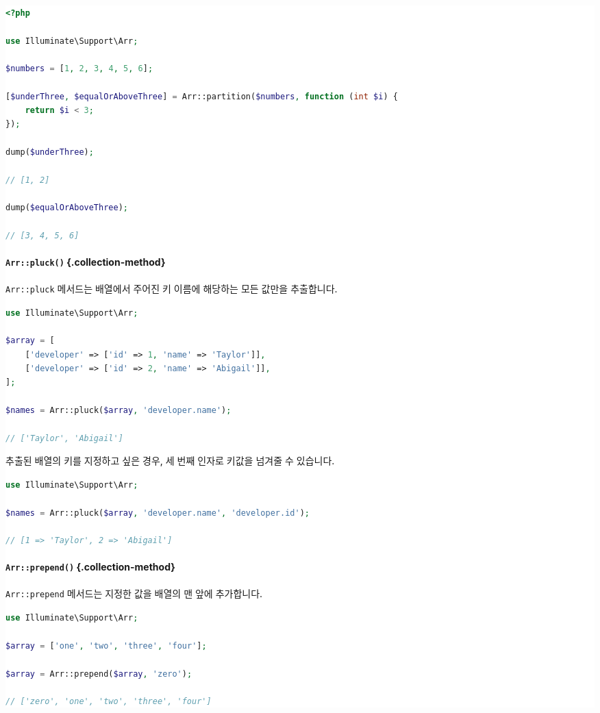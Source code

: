 ```php
<?php

use Illuminate\Support\Arr;

$numbers = [1, 2, 3, 4, 5, 6];

[$underThree, $equalOrAboveThree] = Arr::partition($numbers, function (int $i) {
    return $i < 3;
});

dump($underThree);

// [1, 2]

dump($equalOrAboveThree);

// [3, 4, 5, 6]
```

<a name="method-array-pluck"></a>
#### `Arr::pluck()` {.collection-method}

`Arr::pluck` 메서드는 배열에서 주어진 키 이름에 해당하는 모든 값만을 추출합니다.

```php
use Illuminate\Support\Arr;

$array = [
    ['developer' => ['id' => 1, 'name' => 'Taylor']],
    ['developer' => ['id' => 2, 'name' => 'Abigail']],
];

$names = Arr::pluck($array, 'developer.name');

// ['Taylor', 'Abigail']
```

추출된 배열의 키를 지정하고 싶은 경우, 세 번째 인자로 키값을 넘겨줄 수 있습니다.

```php
use Illuminate\Support\Arr;

$names = Arr::pluck($array, 'developer.name', 'developer.id');

// [1 => 'Taylor', 2 => 'Abigail']
```

<a name="method-array-prepend"></a>
#### `Arr::prepend()` {.collection-method}

`Arr::prepend` 메서드는 지정한 값을 배열의 맨 앞에 추가합니다.

```php
use Illuminate\Support\Arr;

$array = ['one', 'two', 'three', 'four'];

$array = Arr::prepend($array, 'zero');

// ['zero', 'one', 'two', 'three', 'four']
```
